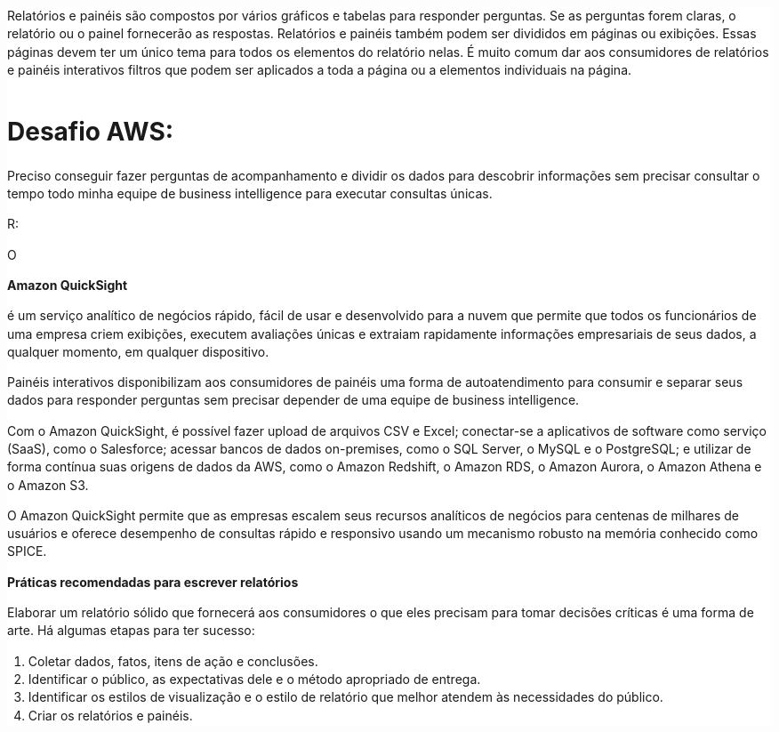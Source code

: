 Relatórios e painéis são compostos por vários gráficos e tabelas para responder perguntas. Se as perguntas forem claras, o relatório ou o painel fornecerão as respostas. Relatórios e painéis também podem ser divididos em páginas ou exibições. Essas páginas devem ter um único tema para todos os elementos do relatório nelas. É muito comum dar aos consumidores de relatórios e painéis interativos filtros que podem ser aplicados a toda a página ou a elementos individuais na página.

# Desafio AWS:

Preciso conseguir fazer perguntas de acompanhamento e dividir os dados para descobrir informações sem precisar consultar o tempo todo minha equipe de business intelligence para executar consultas únicas.

R:

O

**Amazon QuickSight**

é um serviço analítico de negócios rápido, fácil de usar e desenvolvido para a nuvem que permite que todos os funcionários de uma empresa criem exibições, executem avaliações únicas e extraiam rapidamente informações empresariais de seus dados, a qualquer momento, em qualquer dispositivo.

Painéis interativos disponibilizam aos consumidores de painéis uma forma de autoatendimento para consumir e separar seus dados para responder perguntas sem precisar depender de uma equipe de business intelligence.

Com o Amazon QuickSight, é possível fazer upload de arquivos CSV e Excel; conectar-se a aplicativos de software como serviço (SaaS), como o Salesforce; acessar bancos de dados on-premises, como o SQL Server, o MySQL e o PostgreSQL; e utilizar de forma contínua suas origens de dados da AWS, como o Amazon Redshift, o Amazon RDS, o Amazon Aurora, o Amazon Athena e o Amazon S3.

O Amazon QuickSight permite que as empresas escalem seus recursos analíticos de negócios para centenas de milhares de usuários e oferece desempenho de consultas rápido e responsivo usando um mecanismo robusto na memória conhecido como SPICE.

**Práticas recomendadas para escrever relatórios**

Elaborar um relatório sólido que fornecerá aos consumidores o que eles precisam para tomar decisões críticas é uma forma de arte. Há algumas etapas para ter sucesso:

1. Coletar dados, fatos, itens de ação e conclusões.
2. Identificar o público, as expectativas dele e o método apropriado de entrega.
3. Identificar os estilos de visualização e o estilo de relatório que melhor atendem às necessidades do público.
4. Criar os relatórios e painéis.
